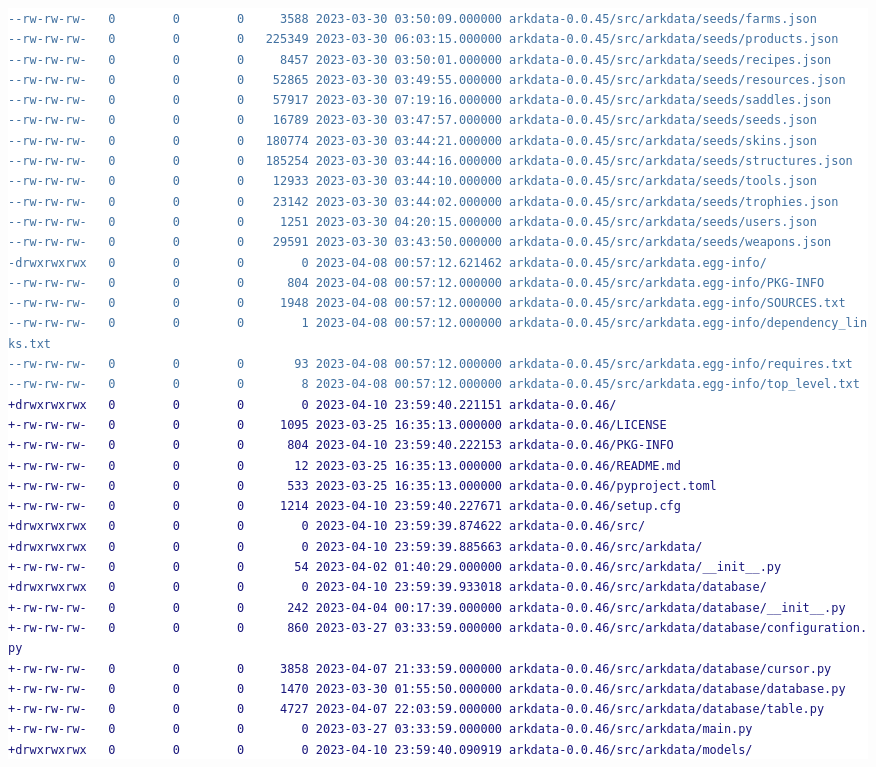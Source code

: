 ```diff
--rw-rw-rw-   0        0        0     3588 2023-03-30 03:50:09.000000 arkdata-0.0.45/src/arkdata/seeds/farms.json
--rw-rw-rw-   0        0        0   225349 2023-03-30 06:03:15.000000 arkdata-0.0.45/src/arkdata/seeds/products.json
--rw-rw-rw-   0        0        0     8457 2023-03-30 03:50:01.000000 arkdata-0.0.45/src/arkdata/seeds/recipes.json
--rw-rw-rw-   0        0        0    52865 2023-03-30 03:49:55.000000 arkdata-0.0.45/src/arkdata/seeds/resources.json
--rw-rw-rw-   0        0        0    57917 2023-03-30 07:19:16.000000 arkdata-0.0.45/src/arkdata/seeds/saddles.json
--rw-rw-rw-   0        0        0    16789 2023-03-30 03:47:57.000000 arkdata-0.0.45/src/arkdata/seeds/seeds.json
--rw-rw-rw-   0        0        0   180774 2023-03-30 03:44:21.000000 arkdata-0.0.45/src/arkdata/seeds/skins.json
--rw-rw-rw-   0        0        0   185254 2023-03-30 03:44:16.000000 arkdata-0.0.45/src/arkdata/seeds/structures.json
--rw-rw-rw-   0        0        0    12933 2023-03-30 03:44:10.000000 arkdata-0.0.45/src/arkdata/seeds/tools.json
--rw-rw-rw-   0        0        0    23142 2023-03-30 03:44:02.000000 arkdata-0.0.45/src/arkdata/seeds/trophies.json
--rw-rw-rw-   0        0        0     1251 2023-03-30 04:20:15.000000 arkdata-0.0.45/src/arkdata/seeds/users.json
--rw-rw-rw-   0        0        0    29591 2023-03-30 03:43:50.000000 arkdata-0.0.45/src/arkdata/seeds/weapons.json
-drwxrwxrwx   0        0        0        0 2023-04-08 00:57:12.621462 arkdata-0.0.45/src/arkdata.egg-info/
--rw-rw-rw-   0        0        0      804 2023-04-08 00:57:12.000000 arkdata-0.0.45/src/arkdata.egg-info/PKG-INFO
--rw-rw-rw-   0        0        0     1948 2023-04-08 00:57:12.000000 arkdata-0.0.45/src/arkdata.egg-info/SOURCES.txt
--rw-rw-rw-   0        0        0        1 2023-04-08 00:57:12.000000 arkdata-0.0.45/src/arkdata.egg-info/dependency_links.txt
--rw-rw-rw-   0        0        0       93 2023-04-08 00:57:12.000000 arkdata-0.0.45/src/arkdata.egg-info/requires.txt
--rw-rw-rw-   0        0        0        8 2023-04-08 00:57:12.000000 arkdata-0.0.45/src/arkdata.egg-info/top_level.txt
+drwxrwxrwx   0        0        0        0 2023-04-10 23:59:40.221151 arkdata-0.0.46/
+-rw-rw-rw-   0        0        0     1095 2023-03-25 16:35:13.000000 arkdata-0.0.46/LICENSE
+-rw-rw-rw-   0        0        0      804 2023-04-10 23:59:40.222153 arkdata-0.0.46/PKG-INFO
+-rw-rw-rw-   0        0        0       12 2023-03-25 16:35:13.000000 arkdata-0.0.46/README.md
+-rw-rw-rw-   0        0        0      533 2023-03-25 16:35:13.000000 arkdata-0.0.46/pyproject.toml
+-rw-rw-rw-   0        0        0     1214 2023-04-10 23:59:40.227671 arkdata-0.0.46/setup.cfg
+drwxrwxrwx   0        0        0        0 2023-04-10 23:59:39.874622 arkdata-0.0.46/src/
+drwxrwxrwx   0        0        0        0 2023-04-10 23:59:39.885663 arkdata-0.0.46/src/arkdata/
+-rw-rw-rw-   0        0        0       54 2023-04-02 01:40:29.000000 arkdata-0.0.46/src/arkdata/__init__.py
+drwxrwxrwx   0        0        0        0 2023-04-10 23:59:39.933018 arkdata-0.0.46/src/arkdata/database/
+-rw-rw-rw-   0        0        0      242 2023-04-04 00:17:39.000000 arkdata-0.0.46/src/arkdata/database/__init__.py
+-rw-rw-rw-   0        0        0      860 2023-03-27 03:33:59.000000 arkdata-0.0.46/src/arkdata/database/configuration.py
+-rw-rw-rw-   0        0        0     3858 2023-04-07 21:33:59.000000 arkdata-0.0.46/src/arkdata/database/cursor.py
+-rw-rw-rw-   0        0        0     1470 2023-03-30 01:55:50.000000 arkdata-0.0.46/src/arkdata/database/database.py
+-rw-rw-rw-   0        0        0     4727 2023-04-07 22:03:59.000000 arkdata-0.0.46/src/arkdata/database/table.py
+-rw-rw-rw-   0        0        0        0 2023-03-27 03:33:59.000000 arkdata-0.0.46/src/arkdata/main.py
+drwxrwxrwx   0        0        0        0 2023-04-10 23:59:40.090919 arkdata-0.0.46/src/arkdata/models/
```